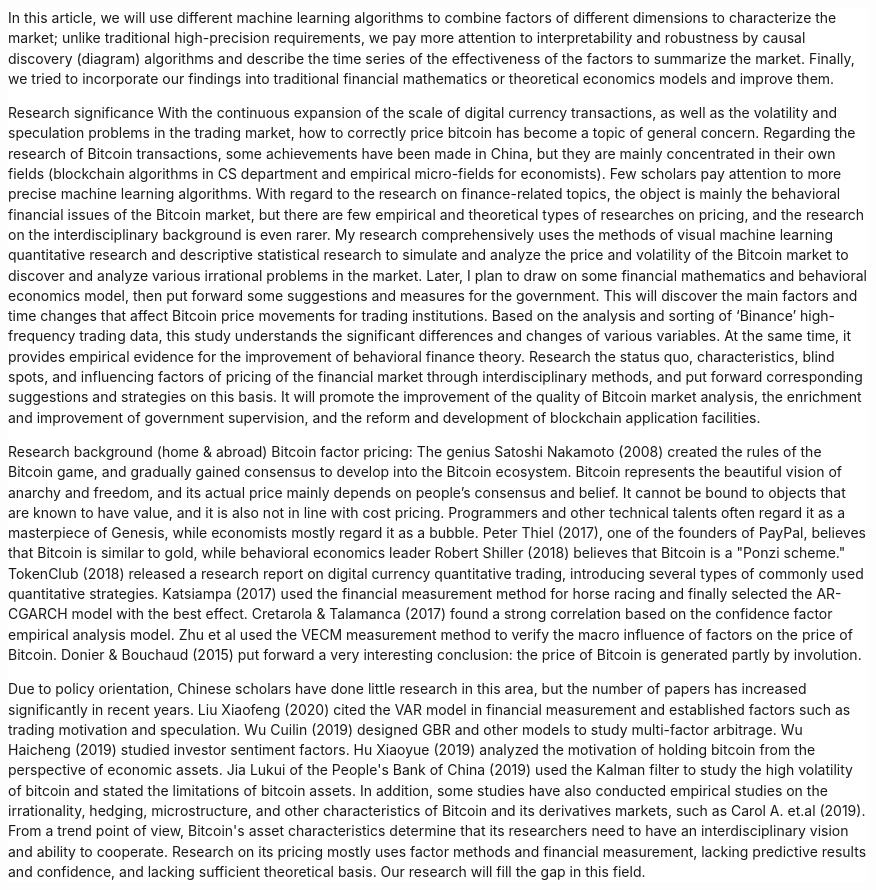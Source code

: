 In this article, we will use different machine learning algorithms to combine factors of different dimensions to characterize the market; unlike traditional high-precision requirements, we pay more attention to interpretability and robustness by causal discovery (diagram) algorithms and describe the time series of the effectiveness of the factors to summarize the market. Finally, we tried to incorporate our findings into traditional financial mathematics or theoretical economics models and improve them.

Research significance 
With the continuous expansion of the scale of digital currency transactions, as well as the volatility and speculation problems in the trading market, how to correctly price bitcoin has become a topic of general concern. Regarding the research of Bitcoin transactions, some achievements have been made in China, but they are mainly concentrated in their own fields (blockchain algorithms in CS department and empirical micro-fields for economists). Few scholars pay attention to more precise machine learning algorithms. With regard to the research on finance-related topics, the object is mainly the behavioral financial issues of the Bitcoin market, but there are few empirical and theoretical types of researches on pricing, and the research on the interdisciplinary background is even rarer. My research comprehensively uses the methods of visual machine learning quantitative research and descriptive statistical research to simulate and analyze the price and volatility of the Bitcoin market to discover and analyze various irrational problems in the market. Later, I plan to draw on some financial mathematics and behavioral economics model, then put forward some suggestions and measures for the government. This will discover the main factors and time changes that affect Bitcoin price movements for trading institutions. Based on the analysis and sorting of ‘Binance’ high-frequency trading data, this study understands the significant differences and changes of various variables. At the same time, it provides empirical evidence for the improvement of behavioral finance theory. Research the status quo, characteristics, blind spots, and influencing factors of pricing of the financial market through interdisciplinary methods, and put forward corresponding suggestions and strategies on this basis. It will promote the improvement of the quality of Bitcoin market analysis, the enrichment and improvement of government supervision, and the reform and development of blockchain application facilities.

Research background (home & abroad) 
Bitcoin factor pricing: The genius Satoshi Nakamoto (2008) created the rules of the Bitcoin game, and gradually gained consensus to develop into the Bitcoin ecosystem. Bitcoin represents the beautiful vision of anarchy and freedom, and its actual price mainly depends on people’s consensus and belief. It cannot be bound to objects that are known to have value, and it is also not in line with cost pricing. Programmers and other technical talents often regard it as a masterpiece of Genesis, while economists mostly regard it as a bubble. Peter Thiel (2017), one of the founders of PayPal, believes that Bitcoin is similar to gold, while behavioral economics leader Robert Shiller (2018) believes that Bitcoin is a "Ponzi scheme."
TokenClub (2018) released a research report on digital currency quantitative trading, introducing several types of commonly used quantitative strategies. Katsiampa (2017) used the financial measurement method for horse racing and finally selected the AR-CGARCH model with the best effect. Cretarola & Talamanca (2017) found a strong correlation based on the confidence factor empirical analysis model. Zhu et al used the VECM measurement method to verify the macro influence of factors on the price of Bitcoin. Donier & Bouchaud (2015) put forward a very interesting conclusion: the price of Bitcoin is generated partly by involution.

Due to policy orientation, Chinese scholars have done little research in this area, but the number of papers has increased significantly in recent years. Liu Xiaofeng (2020) cited the VAR model in financial measurement and established factors such as trading motivation and speculation. Wu Cuilin (2019) designed GBR and other models to study multi-factor arbitrage. Wu Haicheng (2019) studied investor sentiment factors. Hu Xiaoyue (2019) analyzed the motivation of holding bitcoin from the perspective of economic assets. Jia Lukui of the People's Bank of China (2019) used the Kalman filter to study the high volatility of bitcoin and stated the limitations of bitcoin assets. In addition, some studies have also conducted empirical studies on the irrationality, hedging, microstructure, and other characteristics of Bitcoin and its derivatives markets, such as Carol A. et.al (2019).
From a trend point of view, Bitcoin's asset characteristics determine that its researchers need to have an interdisciplinary vision and ability to cooperate. Research on its pricing mostly uses factor methods and financial measurement, lacking predictive results and confidence, and lacking sufficient theoretical basis. Our research will fill the gap in this field.
